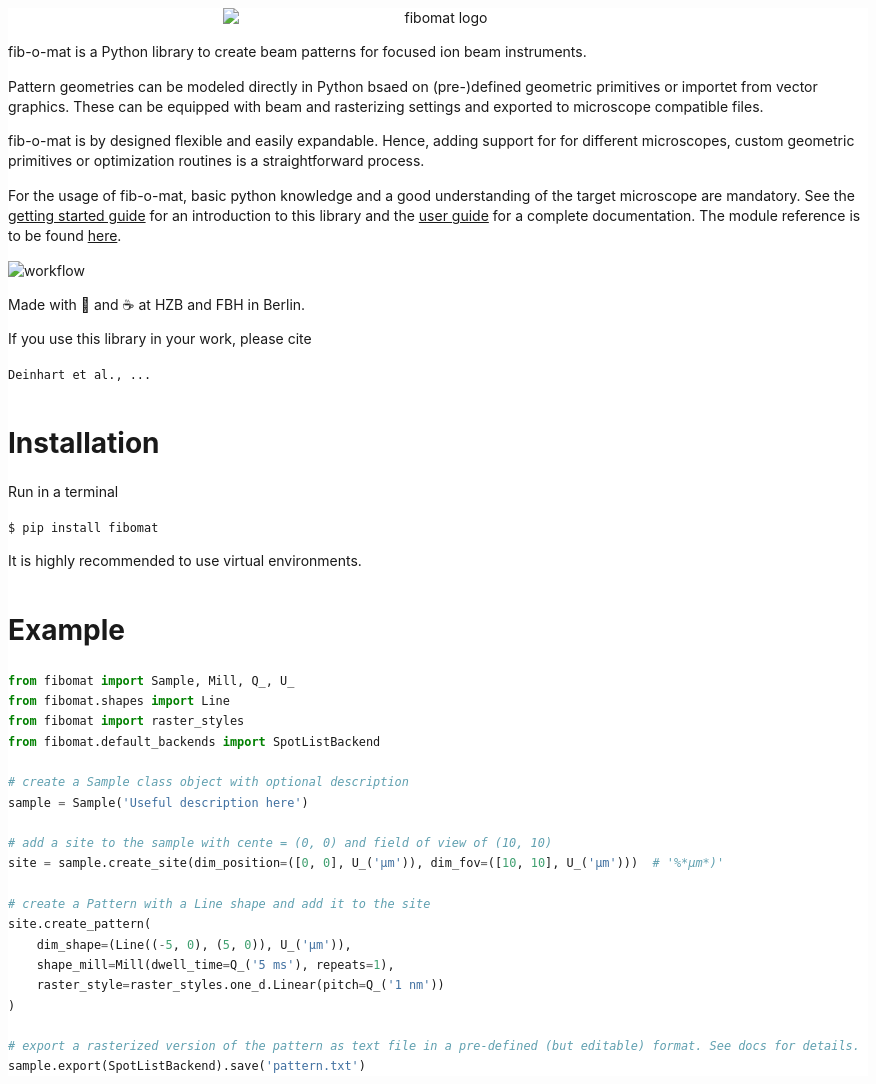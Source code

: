 
<div align="center">

<img src="https://fib-o-mat.readthedocs.io/en/latest/_static/fibomat.png" width="50%" style="width: 50%; display: block; margin-left: auto; margin-right: auto;"  alt="fibomat logo" />
</div>

fib-o-mat is a Python library to create beam patterns for focused ion beam instruments.

Pattern geometries can be modeled directly in Python bsaed on (pre-)defined geometric primitives or importet from vector
graphics. These can be equipped with beam and rasterizing settings and exported to microscope compatible files.

fib-o-mat is by designed flexible and easily expandable. Hence, adding support for for different microscopes, custom
geometric primitives or optimization routines is a straightforward process.

For the usage of fib-o-mat, basic python knowledge and a good understanding of the target microscope are mandatory.
See the [getting started guide](https://fib-o-mat.readthedocs.io/en/latest/getting_started.html) for an introduction to
this library and the [user guide](https://fib-o-mat.readthedocs.io/en/latest/user_guide/user_guide.html) for a complete
documentation. The module reference is to be found [here](https://fib-o-mat.readthedocs.io/en/latest/reference.html).

<img src="https://fib-o-mat.readthedocs.io/en/latest/_images/flowchart.png" style="width: 100%;  height: auto;" alt="workflow" />

Made with :black_heart: and :coffee: at HZB and FBH in Berlin.

If you use this library in your work, please cite
```
Deinhart et al., ...
```    

Installation
============
Run in a terminal
```
$ pip install fibomat
```  
It is highly recommended to use virtual environments.

Example
=======
```python
from fibomat import Sample, Mill, Q_, U_
from fibomat.shapes import Line
from fibomat import raster_styles
from fibomat.default_backends import SpotListBackend

# create a Sample class object with optional description
sample = Sample('Useful description here')

# add a site to the sample with cente = (0, 0) and field of view of (10, 10)
site = sample.create_site(dim_position=([0, 0], U_('µm')), dim_fov=([10, 10], U_('µm')))  # '%*µm*)'

# create a Pattern with a Line shape and add it to the site
site.create_pattern(
    dim_shape=(Line((-5, 0), (5, 0)), U_('µm')),
    shape_mill=Mill(dwell_time=Q_('5 ms'), repeats=1),
    raster_style=raster_styles.one_d.Linear(pitch=Q_('1 nm'))
)

# export a rasterized version of the pattern as text file in a pre-defined (but editable) format. See docs for details.
sample.export(SpotListBackend).save('pattern.txt')
```